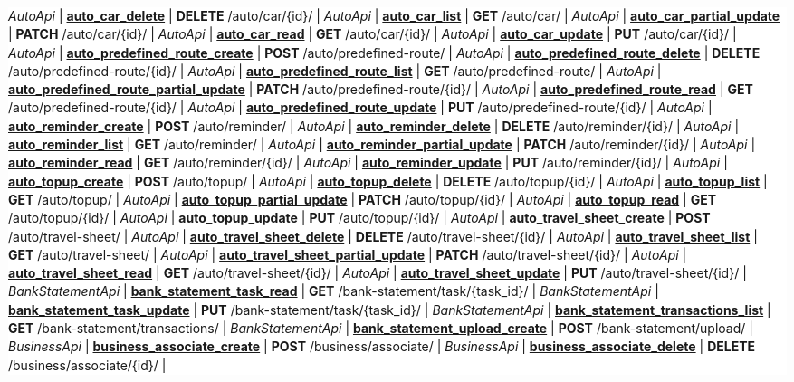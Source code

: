 *AutoApi* | [**auto_car_delete**](docs/AutoApi.md#auto_car_delete) | **DELETE** /auto/car/{id}/ | 
*AutoApi* | [**auto_car_list**](docs/AutoApi.md#auto_car_list) | **GET** /auto/car/ | 
*AutoApi* | [**auto_car_partial_update**](docs/AutoApi.md#auto_car_partial_update) | **PATCH** /auto/car/{id}/ | 
*AutoApi* | [**auto_car_read**](docs/AutoApi.md#auto_car_read) | **GET** /auto/car/{id}/ | 
*AutoApi* | [**auto_car_update**](docs/AutoApi.md#auto_car_update) | **PUT** /auto/car/{id}/ | 
*AutoApi* | [**auto_predefined_route_create**](docs/AutoApi.md#auto_predefined_route_create) | **POST** /auto/predefined-route/ | 
*AutoApi* | [**auto_predefined_route_delete**](docs/AutoApi.md#auto_predefined_route_delete) | **DELETE** /auto/predefined-route/{id}/ | 
*AutoApi* | [**auto_predefined_route_list**](docs/AutoApi.md#auto_predefined_route_list) | **GET** /auto/predefined-route/ | 
*AutoApi* | [**auto_predefined_route_partial_update**](docs/AutoApi.md#auto_predefined_route_partial_update) | **PATCH** /auto/predefined-route/{id}/ | 
*AutoApi* | [**auto_predefined_route_read**](docs/AutoApi.md#auto_predefined_route_read) | **GET** /auto/predefined-route/{id}/ | 
*AutoApi* | [**auto_predefined_route_update**](docs/AutoApi.md#auto_predefined_route_update) | **PUT** /auto/predefined-route/{id}/ | 
*AutoApi* | [**auto_reminder_create**](docs/AutoApi.md#auto_reminder_create) | **POST** /auto/reminder/ | 
*AutoApi* | [**auto_reminder_delete**](docs/AutoApi.md#auto_reminder_delete) | **DELETE** /auto/reminder/{id}/ | 
*AutoApi* | [**auto_reminder_list**](docs/AutoApi.md#auto_reminder_list) | **GET** /auto/reminder/ | 
*AutoApi* | [**auto_reminder_partial_update**](docs/AutoApi.md#auto_reminder_partial_update) | **PATCH** /auto/reminder/{id}/ | 
*AutoApi* | [**auto_reminder_read**](docs/AutoApi.md#auto_reminder_read) | **GET** /auto/reminder/{id}/ | 
*AutoApi* | [**auto_reminder_update**](docs/AutoApi.md#auto_reminder_update) | **PUT** /auto/reminder/{id}/ | 
*AutoApi* | [**auto_topup_create**](docs/AutoApi.md#auto_topup_create) | **POST** /auto/topup/ | 
*AutoApi* | [**auto_topup_delete**](docs/AutoApi.md#auto_topup_delete) | **DELETE** /auto/topup/{id}/ | 
*AutoApi* | [**auto_topup_list**](docs/AutoApi.md#auto_topup_list) | **GET** /auto/topup/ | 
*AutoApi* | [**auto_topup_partial_update**](docs/AutoApi.md#auto_topup_partial_update) | **PATCH** /auto/topup/{id}/ | 
*AutoApi* | [**auto_topup_read**](docs/AutoApi.md#auto_topup_read) | **GET** /auto/topup/{id}/ | 
*AutoApi* | [**auto_topup_update**](docs/AutoApi.md#auto_topup_update) | **PUT** /auto/topup/{id}/ | 
*AutoApi* | [**auto_travel_sheet_create**](docs/AutoApi.md#auto_travel_sheet_create) | **POST** /auto/travel-sheet/ | 
*AutoApi* | [**auto_travel_sheet_delete**](docs/AutoApi.md#auto_travel_sheet_delete) | **DELETE** /auto/travel-sheet/{id}/ | 
*AutoApi* | [**auto_travel_sheet_list**](docs/AutoApi.md#auto_travel_sheet_list) | **GET** /auto/travel-sheet/ | 
*AutoApi* | [**auto_travel_sheet_partial_update**](docs/AutoApi.md#auto_travel_sheet_partial_update) | **PATCH** /auto/travel-sheet/{id}/ | 
*AutoApi* | [**auto_travel_sheet_read**](docs/AutoApi.md#auto_travel_sheet_read) | **GET** /auto/travel-sheet/{id}/ | 
*AutoApi* | [**auto_travel_sheet_update**](docs/AutoApi.md#auto_travel_sheet_update) | **PUT** /auto/travel-sheet/{id}/ | 
*BankStatementApi* | [**bank_statement_task_read**](docs/BankStatementApi.md#bank_statement_task_read) | **GET** /bank-statement/task/{task_id}/ | 
*BankStatementApi* | [**bank_statement_task_update**](docs/BankStatementApi.md#bank_statement_task_update) | **PUT** /bank-statement/task/{task_id}/ | 
*BankStatementApi* | [**bank_statement_transactions_list**](docs/BankStatementApi.md#bank_statement_transactions_list) | **GET** /bank-statement/transactions/ | 
*BankStatementApi* | [**bank_statement_upload_create**](docs/BankStatementApi.md#bank_statement_upload_create) | **POST** /bank-statement/upload/ | 
*BusinessApi* | [**business_associate_create**](docs/BusinessApi.md#business_associate_create) | **POST** /business/associate/ | 
*BusinessApi* | [**business_associate_delete**](docs/BusinessApi.md#business_associate_delete) | **DELETE** /business/associate/{id}/ | 